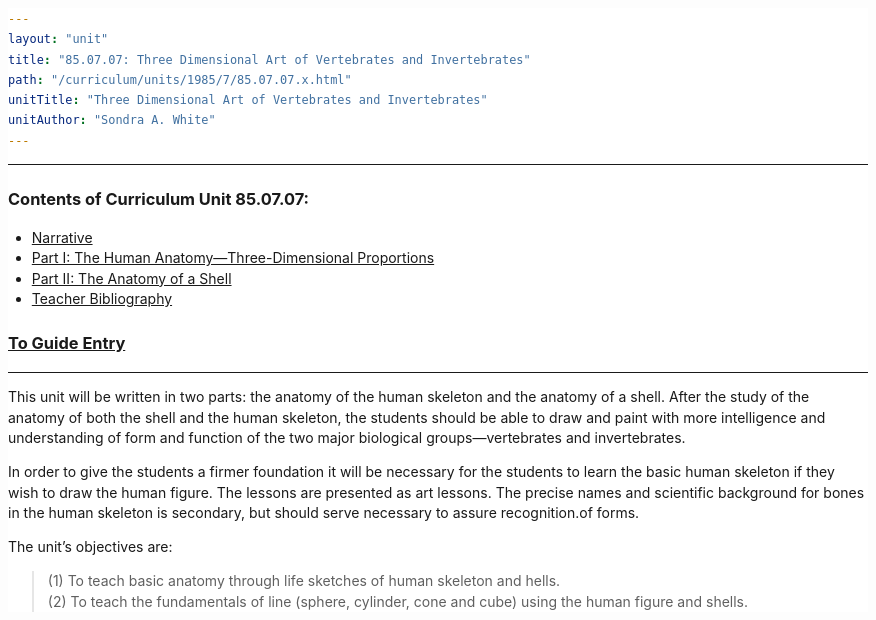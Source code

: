 ```yaml
---
layout: "unit"
title: "85.07.07: Three Dimensional Art of Vertebrates and Invertebrates"
path: "/curriculum/units/1985/7/85.07.07.x.html"
unitTitle: "Three Dimensional Art of Vertebrates and Invertebrates"
unitAuthor: "Sondra A. White"
---
```

<body>
<hr/>
 <h3>
  Contents of Curriculum Unit 85.07.07:
 </h3>
 <ul>
  <a href="#a">
   <li>
    Narrative
   </li>
  </a>
  <a href="#b">
   <li>
    Part I: The Human Anatomy—Three-Dimensional Proportions
   </li>
  </a>
  <a href="#c">
   <li>
    Part II: The Anatomy of a Shell
   </li>
  </a>
  <a href="#d">
   <li>
    Teacher Bibliography
   </li>
  </a>
 </ul>
 <h3>
  <a href="../../../guides/1985/7/85.07.07.x.html">
   To Guide Entry
  </a>
 </h3>
<hr/>
 This unit will be written in two parts: the anatomy of the human skeleton and the anatomy of a shell. After the study of the anatomy of both the shell and the human skeleton, the students should be able to draw and paint with more intelligence and understanding of form and function of the two major biological groups—vertebrates and invertebrates.
 <p>
  In order to give the students a firmer foundation it will be necessary for the students to learn the basic human skeleton if they wish to draw the human figure. The lessons are presented as art lessons. The precise names and scientific background for bones in the human skeleton is secondary, but should serve necessary to assure recognition.of forms.
 </p>
 <p>
  The unit’s objectives are:
 </p>
<blockquote>
  <dl>
   <dt>
    (1) To teach basic anatomy through life sketches of human skeleton and hells.
    <dt>
     (2) To teach the fundamentals of line (sphere, cylinder, cone and cube) using the human figure and shells.
     <dt>
